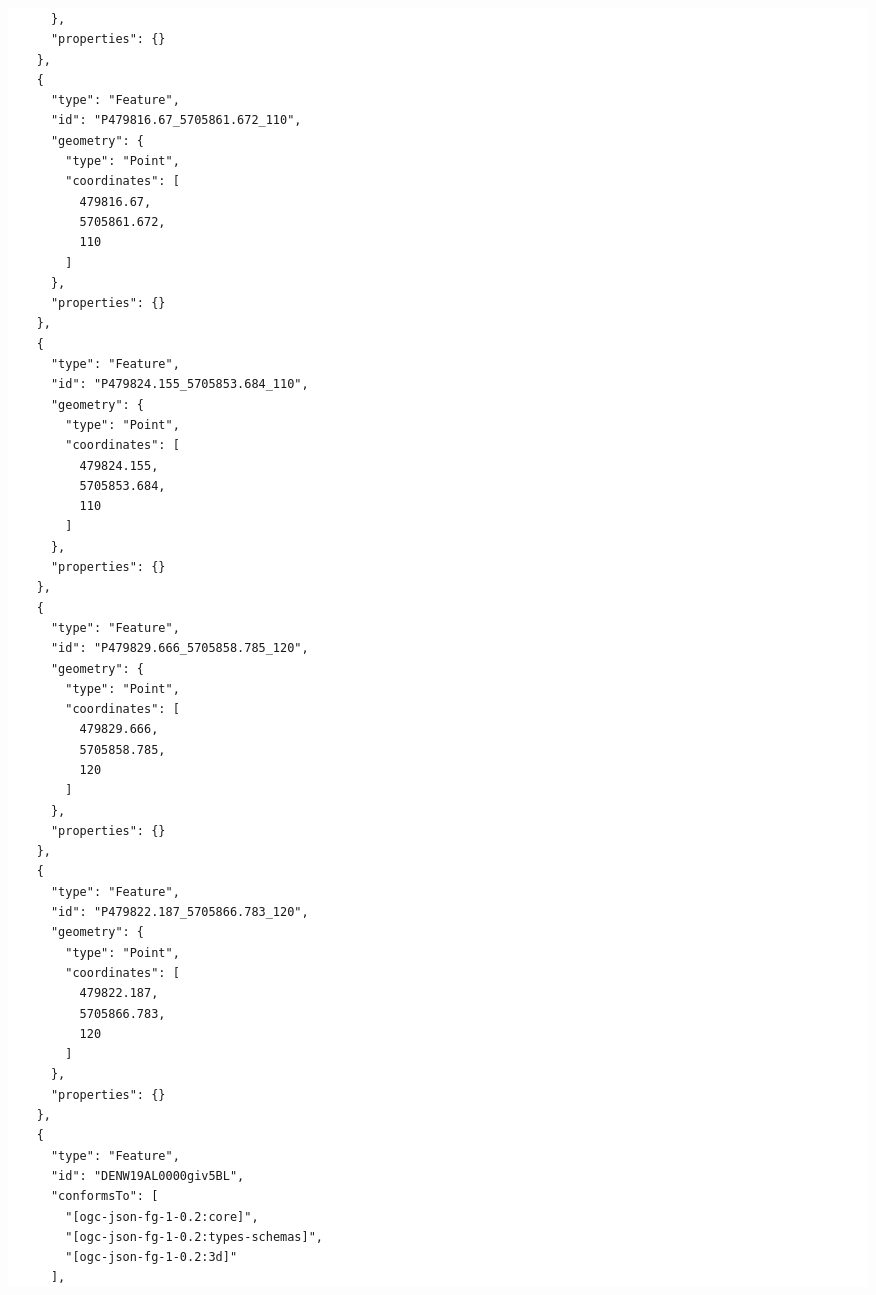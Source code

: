 ```jsonld
      },
      "properties": {}
    },
    {
      "type": "Feature",
      "id": "P479816.67_5705861.672_110",
      "geometry": {
        "type": "Point",
        "coordinates": [
          479816.67,
          5705861.672,
          110
        ]
      },
      "properties": {}
    },
    {
      "type": "Feature",
      "id": "P479824.155_5705853.684_110",
      "geometry": {
        "type": "Point",
        "coordinates": [
          479824.155,
          5705853.684,
          110
        ]
      },
      "properties": {}
    },
    {
      "type": "Feature",
      "id": "P479829.666_5705858.785_120",
      "geometry": {
        "type": "Point",
        "coordinates": [
          479829.666,
          5705858.785,
          120
        ]
      },
      "properties": {}
    },
    {
      "type": "Feature",
      "id": "P479822.187_5705866.783_120",
      "geometry": {
        "type": "Point",
        "coordinates": [
          479822.187,
          5705866.783,
          120
        ]
      },
      "properties": {}
    },
    {
      "type": "Feature",
      "id": "DENW19AL0000giv5BL",
      "conformsTo": [
        "[ogc-json-fg-1-0.2:core]",
        "[ogc-json-fg-1-0.2:types-schemas]",
        "[ogc-json-fg-1-0.2:3d]"
      ],
```